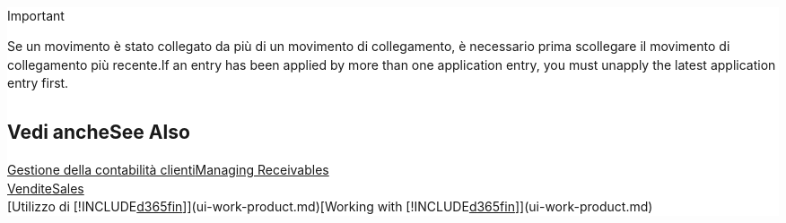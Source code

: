> [!IMPORTANT]  
>   <span data-ttu-id="a438a-234">Se un movimento è stato collegato da più di un movimento di collegamento, è necessario prima scollegare il movimento di collegamento più recente.</span><span class="sxs-lookup"><span data-stu-id="a438a-234">If an entry has been applied by more than one application entry, you must unapply the latest application entry first.</span></span>  

## <a name="see-also"></a><span data-ttu-id="a438a-235">Vedi anche</span><span class="sxs-lookup"><span data-stu-id="a438a-235">See Also</span></span>
[<span data-ttu-id="a438a-236">Gestione della contabilità clienti</span><span class="sxs-lookup"><span data-stu-id="a438a-236">Managing Receivables</span></span>](receivables-manage-receivables.md)  
[<span data-ttu-id="a438a-237">Vendite</span><span class="sxs-lookup"><span data-stu-id="a438a-237">Sales</span></span>](sales-manage-sales.md)  
<span data-ttu-id="a438a-238">[Utilizzo di [!INCLUDE[d365fin](includes/d365fin_md.md)]](ui-work-product.md)</span><span class="sxs-lookup"><span data-stu-id="a438a-238">[Working with [!INCLUDE[d365fin](includes/d365fin_md.md)]](ui-work-product.md)</span></span>

